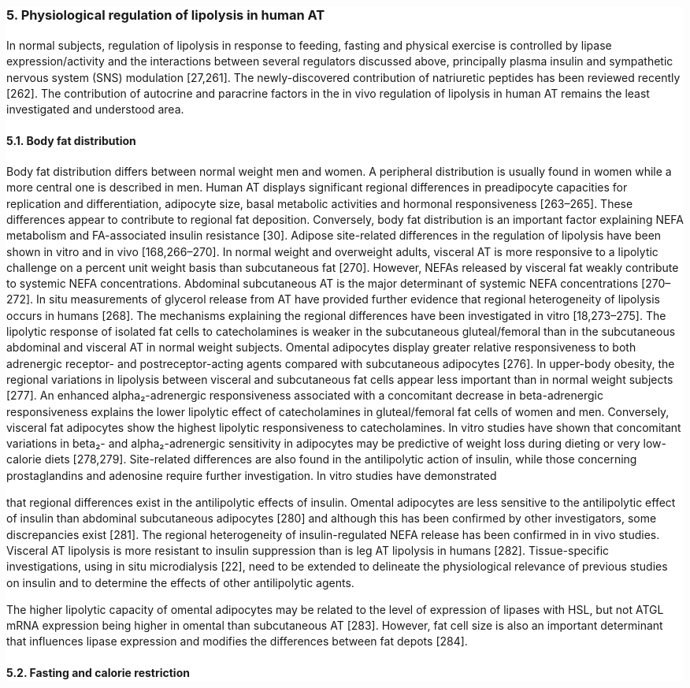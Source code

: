 ### 5. Physiological regulation of lipolysis in human AT

In normal subjects, regulation of lipolysis in response to feeding, fasting and physical exercise is controlled by lipase expression/activity and the interactions between several regulators discussed above, principally plasma insulin and sympathetic nervous system (SNS) modulation [27,261]. The newly-discovered contribution of natriuretic peptides has been reviewed recently [262]. The contribution of autocrine and paracrine factors in the in vivo regulation of lipolysis in human AT remains the least investigated and understood area.

#### 5.1. Body fat distribution

Body fat distribution differs between normal weight men and women. A peripheral distribution is usually found in women while a more central one is described in men. Human AT displays significant regional differences in preadipocyte capacities for replication and differentiation, adipocyte size, basal metabolic activities and hormonal responsiveness [263–265]. These differences appear to contribute to regional fat deposition. Conversely, body fat distribution is an important factor explaining NEFA metabolism and FA-associated insulin resistance [30]. Adipose site-related differences in the regulation of lipolysis have been shown in vitro and in vivo [168,266–270]. In normal weight and overweight adults, visceral AT is more responsive to a lipolytic challenge on a percent unit weight basis than subcutaneous fat [270]. However, NEFAs released by visceral fat weakly contribute to systemic NEFA concentrations. Abdominal subcutaneous AT is the major determinant of systemic NEFA concentrations [270–272]. In situ measurements of glycerol release from AT have provided further evidence that regional heterogeneity of lipolysis occurs in humans [268]. The mechanisms explaining the regional differences have been investigated in vitro [18,273–275]. The lipolytic response of isolated fat cells to catecholamines is weaker in the subcutaneous gluteal/femoral than in the subcutaneous abdominal and visceral AT in normal weight subjects. Omental adipocytes display greater relative responsiveness to both adrenergic receptor- and postreceptor-acting agents compared with subcutaneous adipocytes [276]. In upper-body obesity, the regional variations in lipolysis between visceral and subcutaneous fat cells appear less important than in normal weight subjects [277]. An enhanced alpha₂-adrenergic responsiveness associated with a concomitant decrease in beta-adrenergic responsiveness explains the lower lipolytic effect of catecholamines in gluteal/femoral fat cells of women and men. Conversely, visceral fat adipocytes show the highest lipolytic responsiveness to catecholamines. In vitro studies have shown that concomitant variations in beta₂- and alpha₂-adrenergic sensitivity in adipocytes may be predictive of weight loss during dieting or very low-calorie diets [278,279]. Site-related differences are also found in the antilipolytic action of insulin, while those concerning prostaglandins and adenosine require further investigation. In vitro studies have demonstrated

that regional differences exist in the antilipolytic effects of insulin. Omental adipocytes are less sensitive to the antilipolytic effect of insulin than abdominal subcutaneous adipocytes [280] and although this has been confirmed by other investigators, some discrepancies exist [281]. The regional heterogeneity of insulin-regulated NEFA release has been confirmed in in vivo studies. Visceral AT lipolysis is more resistant to insulin suppression than is leg AT lipolysis in humans [282]. Tissue-specific investigations, using in situ microdialysis [22], need to be extended to delineate the physiological relevance of previous studies on insulin and to determine the effects of other antilipolytic agents.

The higher lipolytic capacity of omental adipocytes may be related to the level of expression of lipases with HSL, but not ATGL mRNA expression being higher in omental than subcutaneous AT [283]. However, fat cell size is also an important determinant that influences lipase expression and modifies the differences between fat depots [284].

#### 5.2. Fasting and calorie restriction
